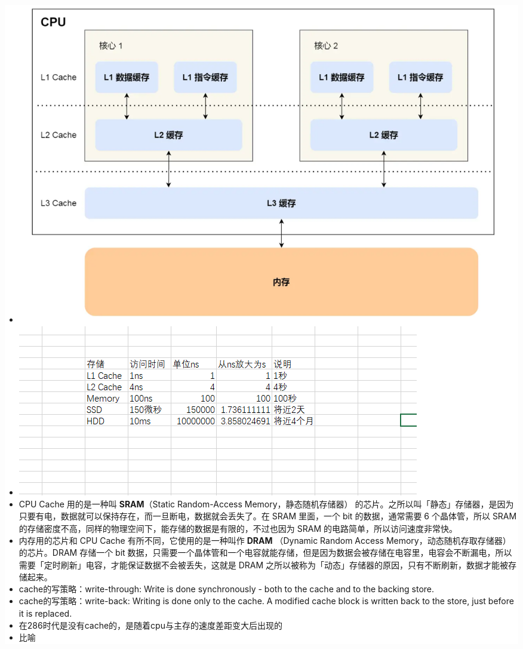 * ![cpu-cache-layout](./assets/cpu-cache.png)
* ![mm-latency](./assets/mm-latency.png)
* CPU Cache 用的是一种叫 **SRAM**（Static Random-Access Memory，静态随机存储器） 的芯片。之所以叫「静态」存储器，是因为只要有电，数据就可以保持存在，而一旦断电，数据就会丢失了。在 SRAM 里面，一个 bit 的数据，通常需要 6 个晶体管，所以 SRAM 的存储密度不高，同样的物理空间下，能存储的数据是有限的，不过也因为 SRAM 的电路简单，所以访问速度非常快。
* 内存用的芯片和 CPU Cache 有所不同，它使用的是一种叫作 **DRAM** （Dynamic Random Access Memory，动态随机存取存储器） 的芯片。DRAM 存储一个 bit 数据，只需要一个晶体管和一个电容就能存储，但是因为数据会被存储在电容里，电容会不断漏电，所以需要「定时刷新」电容，才能保证数据不会被丢失，这就是 DRAM 之所以被称为「动态」存储器的原因，只有不断刷新，数据才能被存储起来。
* cache的写策略：write-through: Write is done synchronously - both to the cache and to the backing store.
* cache的写策略：write-back: Writing is done only to the cache. A modified cache block is written back to the store, just before it is replaced.
* 在286时代是没有cache的，是随着cpu与主存的速度差距变大后出现的
* 比喻
```
```